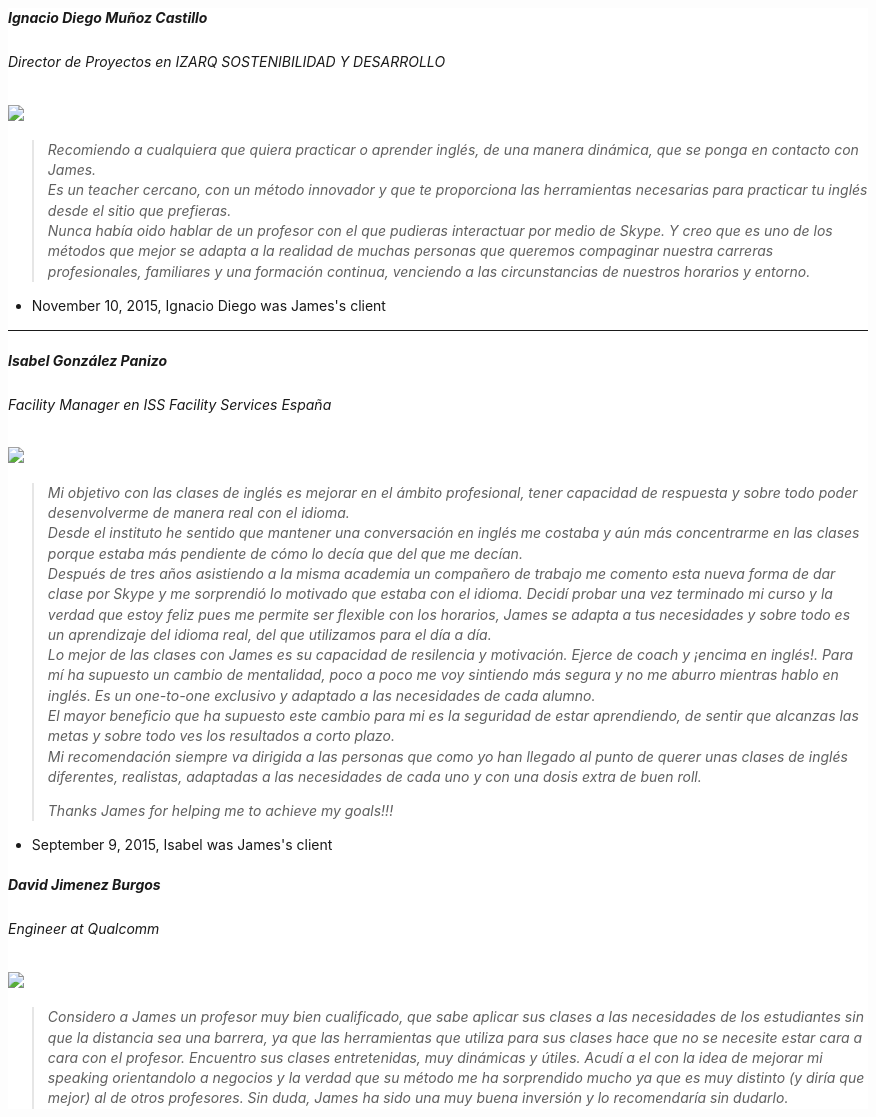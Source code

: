 ##### **Ignacio Diego Muñoz Castillo**

###### Director de Proyectos en IZARQ SOSTENIBILIDAD Y DESARROLLO
![](https://the-grid-user-content.s3-us-west-2.amazonaws.com/d1d9e042-e3df-4577-9e32-9ce4a04bf4b8.jpg)

> _Recomiendo a cualquiera que quiera practicar o aprender inglés, de una manera dinámica, que se ponga en contacto con James.  
> Es un teacher cercano, con un método innovador y que te proporciona las herramientas necesarias para practicar tu inglés desde el sitio que prefieras.  
> Nunca había oido hablar de un profesor con el que pudieras interactuar por medio de Skype. Y creo que es uno de los métodos que mejor se adapta a la realidad de muchas personas que queremos compaginar nuestra carreras profesionales, familiares y una formación continua, venciendo a las circunstancias de nuestros horarios y entorno._

- November 10, 2015, Ignacio Diego was James's client

****

##### **Isabel González Panizo**

###### Facility Manager en ISS Facility Services España
![](https://the-grid-user-content.s3-us-west-2.amazonaws.com/26571608-d7d7-4938-a173-2612cb90e373.jpg)

> _Mi objetivo con las clases de inglés es mejorar en el ámbito profesional, tener capacidad de respuesta y sobre todo poder desenvolverme de manera real con el idioma.  
> Desde el instituto he sentido que mantener una conversación en inglés me costaba y aún más concentrarme en las clases porque estaba más pendiente de cómo lo decía que del que me decían.  
> Después de tres años asistiendo a la misma academia un compañero de trabajo me comento esta nueva forma de dar clase por Skype y me sorprendió lo motivado que estaba con el idioma. Decidí probar una vez terminado mi curso y la verdad que estoy feliz pues me permite ser flexible con los horarios, James se adapta a tus necesidades y sobre todo es un aprendizaje del idioma real, del que utilizamos para el día a día.  
> Lo mejor de las clases con James es su capacidad de resilencia y motivación. Ejerce de coach y ¡encima en inglés!. Para mí ha supuesto un cambio de mentalidad, poco a poco me voy sintiendo más segura y no me aburro mientras hablo en inglés. Es un one-to-one exclusivo y adaptado a las necesidades de cada alumno.  
> El mayor beneficio que ha supuesto este cambio para mi es la seguridad de estar aprendiendo, de sentir que alcanzas las metas y sobre todo ves los resultados a corto plazo.  
> Mi recomendación siempre va dirigida a las personas que como yo han llegado al punto de querer unas clases de inglés diferentes, realistas, adaptadas a las necesidades de cada uno y con una dosis extra de buen roll._
> 
> _Thanks James for helping me to achieve my goals!!!_

- September 9, 2015, Isabel was James's client

##### **David Jimenez Burgos**

###### Engineer at Qualcomm
![](https://the-grid-user-content.s3-us-west-2.amazonaws.com/f25050e8-959f-4500-b87d-6f83e03195aa.jpg)

> _Considero a James un profesor muy bien cualificado, que sabe aplicar sus clases a las necesidades de los estudiantes sin que la distancia sea una barrera, ya que las herramientas que utiliza para sus clases hace que no se necesite estar cara a cara con el profesor. Encuentro sus clases entretenidas, muy dinámicas y útiles. Acudí a el con la idea de mejorar mi speaking orientandolo a negocios y la verdad que su método me ha sorprendido mucho ya que es muy distinto (y diría que mejor) al de otros profesores. Sin duda, James ha sido una muy buena inversión y lo recomendaría sin dudarlo._

